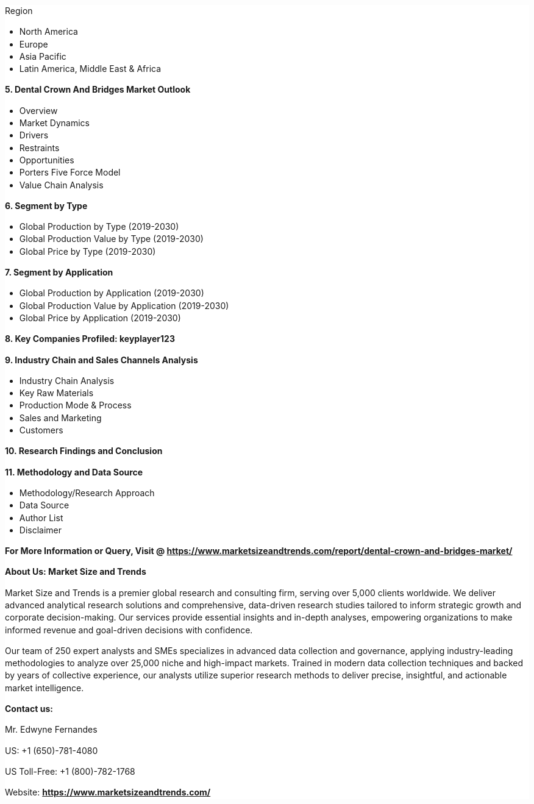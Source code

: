 Region</strong></p><ul><li>North America</li><li>Europe</li><li>Asia Pacific</li><li>Latin America, Middle East &amp; Africa</li></ul><p><strong>5. Dental Crown And Bridges Market Outlook</strong></p><ul><li>Overview</li><li>Market Dynamics</li><li>Drivers</li><li>Restraints</li><li>Opportunities</li><li>Porters Five Force Model</li><li>Value Chain Analysis&nbsp;</li></ul><p><strong>6. Segment by Type</strong></p><ul><li>Global Production by Type (2019-2030)</li><li>Global Production Value by Type (2019-2030)</li><li>Global Price by Type (2019-2030)</li></ul><p><strong>7. Segment by Application</strong></p><ul><li>Global Production by Application (2019-2030)</li><li>Global Production Value by Application (2019-2030)</li><li>Global Price by Application (2019-2030)</li></ul><p><strong>8. Key Companies Profiled: keyplayer123</strong></p><p><strong>9. Industry Chain and Sales Channels Analysis</strong></p><ul><li>Industry Chain Analysis</li><li>Key Raw Materials</li><li>Production Mode &amp; Process</li><li>Sales and Marketing</li><li>Customers</li></ul><p><strong>10. Research Findings and Conclusion</strong></p><p><strong>11. Methodology and Data Source</strong></p><ul><li>Methodology/Research Approach</li><li>Data Source</li><li>Author List</li><li>Disclaimer</li></ul></p><p><strong>For More Information or Query, Visit @ <a href="https://www.marketsizeandtrends.com/report/dental-crown-and-bridges-market/">https://www.marketsizeandtrends.com/report/dental-crown-and-bridges-market/</a></strong></p><p><strong>About Us: Market Size and Trends</strong></p><p>Market Size and Trends is a premier global research and consulting firm, serving over 5,000 clients worldwide. We deliver advanced analytical research solutions and comprehensive, data-driven research studies tailored to inform strategic growth and corporate decision-making. Our services provide essential insights and in-depth analyses, empowering organizations to make informed revenue and goal-driven decisions with confidence.</p><p>Our team of 250 expert analysts and SMEs specializes in advanced data collection and governance, applying industry-leading methodologies to analyze over 25,000 niche and high-impact markets. Trained in modern data collection techniques and backed by years of collective experience, our analysts utilize superior research methods to deliver precise, insightful, and actionable market intelligence.</p><p><strong>Contact us:</strong></p><p>Mr. Edwyne Fernandes</p><p>US: +1 (650)-781-4080</p><p>US Toll-Free: +1 (800)-782-1768</p><p>Website: <strong><a href="https://www.marketsizeandtrends.com/">https://www.marketsizeandtrends.com/</a></strong></p>
